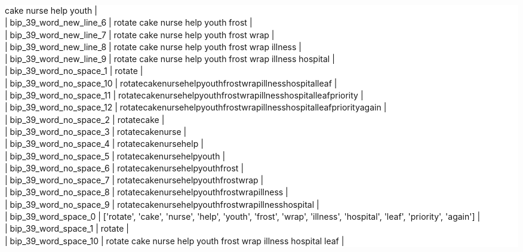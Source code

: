 cake
nurse
help
youth |  
| bip_39_word_new_line_6 | rotate
cake
nurse
help
youth
frost |  
| bip_39_word_new_line_7 | rotate
cake
nurse
help
youth
frost
wrap |  
| bip_39_word_new_line_8 | rotate
cake
nurse
help
youth
frost
wrap
illness |  
| bip_39_word_new_line_9 | rotate
cake
nurse
help
youth
frost
wrap
illness
hospital |  
| bip_39_word_no_space_1 | rotate |  
| bip_39_word_no_space_10 | rotatecakenursehelpyouthfrostwrapillnesshospitalleaf |  
| bip_39_word_no_space_11 | rotatecakenursehelpyouthfrostwrapillnesshospitalleafpriority |  
| bip_39_word_no_space_12 | rotatecakenursehelpyouthfrostwrapillnesshospitalleafpriorityagain |  
| bip_39_word_no_space_2 | rotatecake |  
| bip_39_word_no_space_3 | rotatecakenurse |  
| bip_39_word_no_space_4 | rotatecakenursehelp |  
| bip_39_word_no_space_5 | rotatecakenursehelpyouth |  
| bip_39_word_no_space_6 | rotatecakenursehelpyouthfrost |  
| bip_39_word_no_space_7 | rotatecakenursehelpyouthfrostwrap |  
| bip_39_word_no_space_8 | rotatecakenursehelpyouthfrostwrapillness |  
| bip_39_word_no_space_9 | rotatecakenursehelpyouthfrostwrapillnesshospital |  
| bip_39_word_space_0 | ['rotate', 'cake', 'nurse', 'help', 'youth', 'frost', 'wrap', 'illness', 'hospital', 'leaf', 'priority', 'again'] |  
| bip_39_word_space_1 | rotate |  
| bip_39_word_space_10 | rotate cake nurse help youth frost wrap illness hospital leaf |  